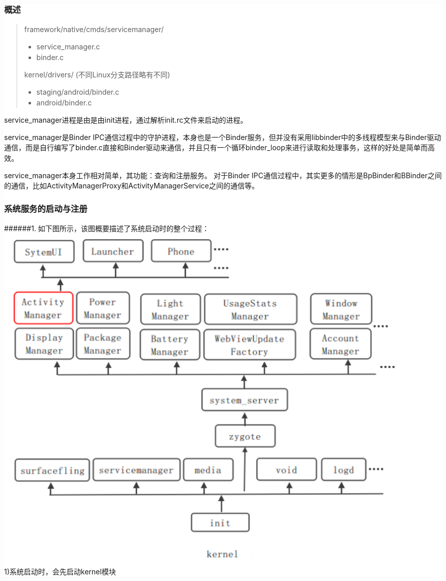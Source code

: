 ### 概述
>framework/native/cmds/servicemanager/
>  - service_manager.c
>  - binder.c
>
>kernel/drivers/ (不同Linux分支路径略有不同)
>  - staging/android/binder.c
>  - android/binder.c

service_manager进程是由是由init进程，通过解析init.rc文件来启动的进程。

service_manager是Binder IPC通信过程中的守护进程，本身也是一个Binder服务，但并没有采用libbinder中的多线程模型来与Binder驱动通信，而是自行编写了binder.c直接和Binder驱动来通信，并且只有一个循环binder_loop来进行读取和处理事务，这样的好处是简单而高效。

service_manager本身工作相对简单，其功能：查询和注册服务。 对于Binder IPC通信过程中，其实更多的情形是BpBinder和BBinder之间的通信，比如ActivityManagerProxy和ActivityManagerService之间的通信等。

### 系统服务的启动与注册
######1. 如下图所示，该图概要描述了系统启动时的整个过程：
![](https://raw.githubusercontent.com/meiSThub/AtomProject/master/image/pic_2.jpeg)
1)系统启动时，会先启动kernel模块
